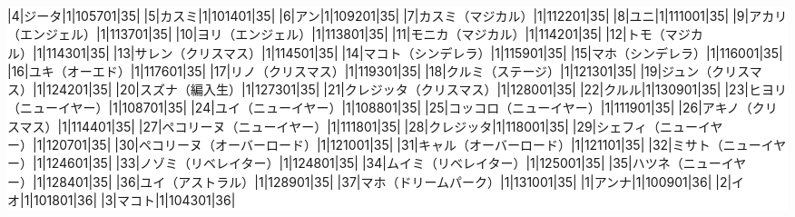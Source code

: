 |4|ジータ|1|105701|35|
|5|カスミ|1|101401|35|
|6|アン|1|109201|35|
|7|カスミ（マジカル）|1|112201|35|
|8|ユニ|1|111001|35|
|9|アカリ（エンジェル）|1|113701|35|
|10|ヨリ（エンジェル）|1|113801|35|
|11|モニカ（マジカル）|1|114201|35|
|12|トモ（マジカル）|1|114301|35|
|13|サレン（クリスマス）|1|114501|35|
|14|マコト（シンデレラ）|1|115901|35|
|15|マホ（シンデレラ）|1|116001|35|
|16|ユキ（オーエド）|1|117601|35|
|17|リノ（クリスマス）|1|119301|35|
|18|クルミ（ステージ）|1|121301|35|
|19|ジュン（クリスマス）|1|124201|35|
|20|スズナ（編入生）|1|127301|35|
|21|クレジッタ（クリスマス）|1|128001|35|
|22|クルル|1|130901|35|
|23|ヒヨリ（ニューイヤー）|1|108701|35|
|24|ユイ（ニューイヤー）|1|108801|35|
|25|コッコロ（ニューイヤー）|1|111901|35|
|26|アキノ（クリスマス）|1|114401|35|
|27|ペコリーヌ（ニューイヤー）|1|111801|35|
|28|クレジッタ|1|118001|35|
|29|シェフィ（ニューイヤー）|1|120701|35|
|30|ペコリーヌ（オーバーロード）|1|121001|35|
|31|キャル（オーバーロード）|1|121101|35|
|32|ミサト（ニューイヤー）|1|124601|35|
|33|ノゾミ（リベレイター）|1|124801|35|
|34|ムイミ（リベレイター）|1|125001|35|
|35|ハツネ（ニューイヤー）|1|128401|35|
|36|ユイ（アストラル）|1|128901|35|
|37|マホ（ドリームパーク）|1|131001|35|
|1|アンナ|1|100901|36|
|2|イオ|1|101801|36|
|3|マコト|1|104301|36|